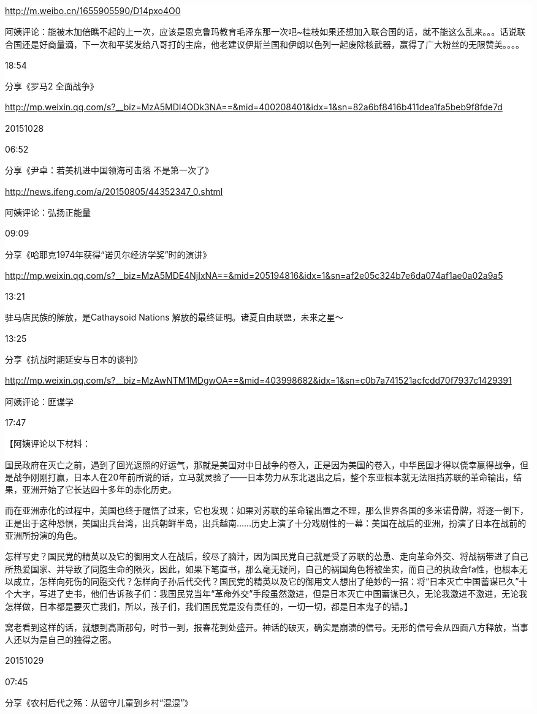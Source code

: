 http://m.weibo.cn/1655905590/D14pxo4O0

阿姨评论：能被木加倍瞧不起的上一次，应该是恩克鲁玛教育毛泽东那一次吧~桂枝如果还想加入联合国的话，就不能这么乱来。。。话说联合国还是好商量滴，下一次和平奖发给八哥打的主席，他老建议伊斯兰国和伊朗以色列一起废除核武器，赢得了广大粉丝的无限赞美。。。。

18:54

分享《罗马2 全面战争》

http://mp.weixin.qq.com/s?__biz=MzA5MDI4ODk3NA==&mid=400208401&idx=1&sn=82a6bf8416b411dea1fa5beb9f8fde7d

20151028

06:52

分享《尹卓：若美机进中国领海可击落 不是第一次了》

http://news.ifeng.com/a/20150805/44352347_0.shtml

阿姨评论：弘扬正能量

09:09

分享《哈耶克1974年获得“诺贝尔经济学奖”时的演讲》

http://mp.weixin.qq.com/s?__biz=MzA5MDE4NjIxNA==&mid=205194816&idx=1&sn=af2e05c324b7e6da074af1ae0a02a9a5

13:21

驻马店民族的解放，是Cathaysoid Nations 解放的最终证明。诸夏自由联盟，未来之星～

13:25

分享《抗战时期延安与日本的谈判》

http://mp.weixin.qq.com/s?__biz=MzAwNTM1MDgwOA==&mid=403998682&idx=1&sn=c0b7a741521acfcdd70f7937c1429391

阿姨评论：匪谍学

17:47

【阿姨评论以下材料：

国民政府在灭亡之前，遇到了回光返照的好运气，那就是美国对中日战争的卷入，正是因为美国的卷入，中华民国才得以侥幸赢得战争，但是战争刚刚打赢，日本人在20年前所说的话，立马就灵验了——日本势力从东北退出之后，整个东亚根本就无法阻挡苏联的革命输出，结果，亚洲开始了它长达四十多年的赤化历史。

而在亚洲赤化的过程中，美国也终于醒悟了过来，它也发现：如果对苏联的革命输出置之不理，那么世界各国的多米诺骨牌，将逐一倒下，正是出于这种恐惧，美国出兵台湾，出兵朝鲜半岛，出兵越南……历史上演了十分戏剧性的一幕：美国在战后的亚洲，扮演了日本在战前的亚洲所扮演的角色。

怎样写史？国民党的精英以及它的御用文人在战后，绞尽了脑汁，因为国民党自己就是受了苏联的怂恿、走向革命外交、将战祸带进了自己所热爱国家、并导致了同胞生命的陨灭，因此，如果下笔直书，那么毫无疑问，自己的祸国角色将被坐实，而自己的执政合fa性，也根本无以成立，怎样向死伤的同胞交代？怎样向子孙后代交代？国民党的精英以及它的御用文人想出了绝妙的一招：将“日本灭亡中国蓄谋已久”十个大字，写进了史书，他们告诉孩子们：我国民党当年“革命外交”手段虽然激进，但是日本灭亡中国蓄谋已久，无论我激进不激进，无论我怎样做，日本都是要灭亡我们，所以，孩子们，我们国民党是没有责任的，一切一切，都是日本鬼子的错。】

窝老看到这样的话，就想到高斯那句，时节一到，报春花到处盛开。神话的破灭，确实是崩溃的信号。无形的信号会从四面八方释放，当事人还以为是自己的独得之密。

20151029

07:45

分享《农村后代之殇：从留守儿童到乡村“混混”》
